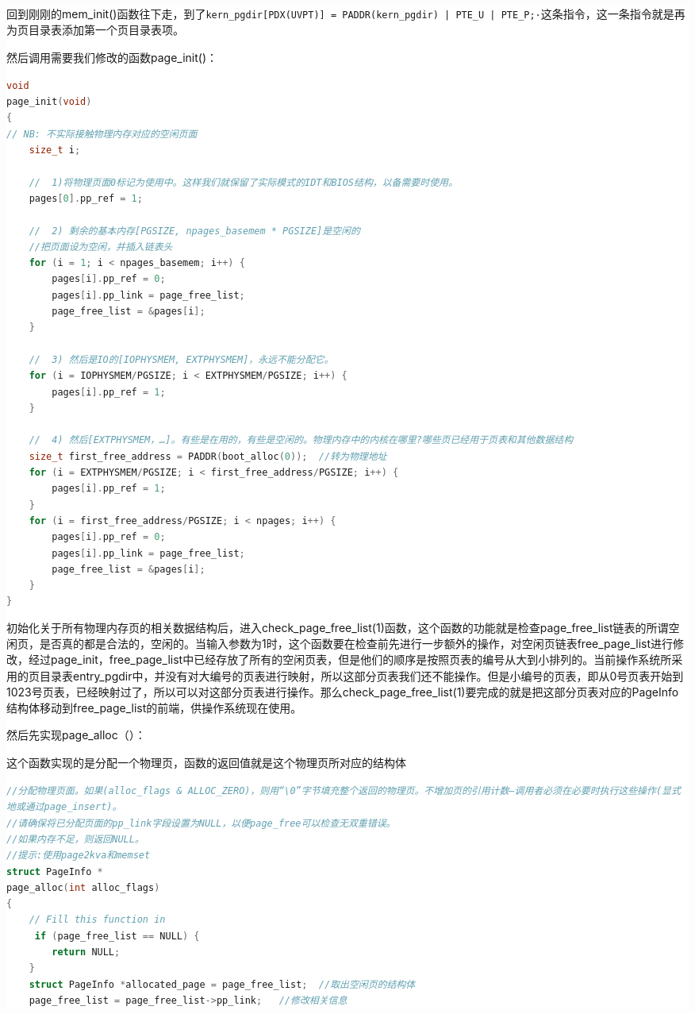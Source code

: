 回到刚刚的mem_init()函数往下走，到了`kern_pgdir[PDX(UVPT)] = PADDR(kern_pgdir) | PTE_U | PTE_P;·`这条指令，这一条指令就是再为页目录表添加第一个页目录表项。

然后调用需要我们修改的函数page_init()：

```c
void
page_init(void)
{
// NB: 不实际接触物理内存对应的空闲页面
    size_t i;

    //  1)将物理页面0标记为使用中。这样我们就保留了实际模式的IDT和BIOS结构，以备需要时使用。
    pages[0].pp_ref = 1;

    //  2) 剩余的基本内存[PGSIZE, npages_basemem * PGSIZE]是空闲的
    //把页面设为空闲，并插入链表头
    for (i = 1; i < npages_basemem; i++) {
        pages[i].pp_ref = 0;
        pages[i].pp_link = page_free_list;
        page_free_list = &pages[i];
    }

    //  3) 然后是IO的[IOPHYSMEM, EXTPHYSMEM]，永远不能分配它。
    for (i = IOPHYSMEM/PGSIZE; i < EXTPHYSMEM/PGSIZE; i++) {
        pages[i].pp_ref = 1;
    }

    //  4) 然后[EXTPHYSMEM，…]。有些是在用的，有些是空闲的。物理内存中的内核在哪里?哪些页已经用于页表和其他数据结构
    size_t first_free_address = PADDR(boot_alloc(0));  //转为物理地址
    for (i = EXTPHYSMEM/PGSIZE; i < first_free_address/PGSIZE; i++) {
        pages[i].pp_ref = 1;
    }
    for (i = first_free_address/PGSIZE; i < npages; i++) {  
        pages[i].pp_ref = 0;
        pages[i].pp_link = page_free_list;
        page_free_list = &pages[i];
    }
}

```

初始化关于所有物理内存页的相关数据结构后，进入check_page_free_list(1)函数，这个函数的功能就是检查page_free_list链表的所谓空闲页，是否真的都是合法的，空闲的。当输入参数为1时，这个函数要在检查前先进行一步额外的操作，对空闲页链表free_page_list进行修改，经过page_init，free_page_list中已经存放了所有的空闲页表，但是他们的顺序是按照页表的编号从大到小排列的。当前操作系统所采用的页目录表entry_pgdir中，并没有对大编号的页表进行映射，所以这部分页表我们还不能操作。但是小编号的页表，即从0号页表开始到1023号页表，已经映射过了，所以可以对这部分页表进行操作。那么check_page_free_list(1)要完成的就是把这部分页表对应的PageInfo结构体移动到free_page_list的前端，供操作系统现在使用。

然后先实现page_alloc（）：

这个函数实现的是分配一个物理页，函数的返回值就是这个物理页所对应的结构体

```c
//分配物理页面。如果(alloc_flags & ALLOC_ZERO)，则用“\0”字节填充整个返回的物理页。不增加页的引用计数—调用者必须在必要时执行这些操作(显式地或通过page_insert)。
//请确保将已分配页面的pp_link字段设置为NULL，以便page_free可以检查无双重错误。
//如果内存不足，则返回NULL。
//提示:使用page2kva和memset
struct PageInfo *
page_alloc(int alloc_flags)
{
	// Fill this function in
   	 if (page_free_list == NULL) {
        return NULL;
    }
    struct PageInfo *allocated_page = page_free_list;  //取出空闲页的结构体
    page_free_list = page_free_list->pp_link;   //修改相关信息
```